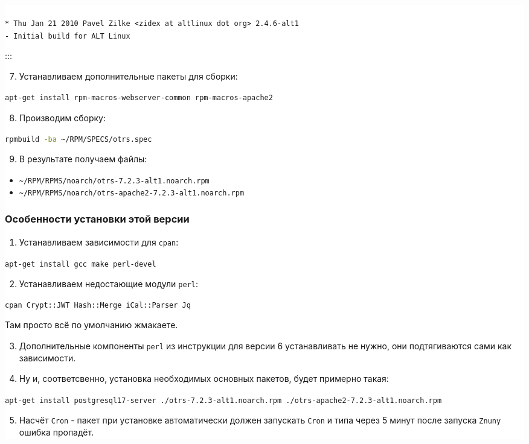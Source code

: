 ```spec:line-numbers {6,26,69,70,83,84,112-117,119-122,154-161}

* Thu Jan 21 2010 Pavel Zilke <zidex at altlinux dot org> 2.4.6-alt1
- Initial build for ALT Linux
```
:::

7. Устанавливаем дополнительные пакеты для сборки:
```bash
apt-get install rpm-macros-webserver-common rpm-macros-apache2
```

8. Производим сборку:
```bash
rpmbuild -ba ~/RPM/SPECS/otrs.spec
```

9. В результате получаем файлы:
- `~/RPM/RPMS/noarch/otrs-7.2.3-alt1.noarch.rpm`
- `~/RPM/RPMS/noarch/otrs-apache2-7.2.3-alt1.noarch.rpm`


### Особенности установки этой версии

1. Устанавливаем зависимости для `cpan`:
```bash
apt-get install gcc make perl-devel
```

2. Устанавливаем недостающие модули `perl`:
```bash
cpan Crypt::JWT Hash::Merge iCal::Parser Jq
```
Там просто всё по умолчанию жмакаете.

3. Дополнительные компоненты `perl` из инструкции для версии 6 устанавливать не нужно, они подтягиваются сами как зависимости.

4. Ну и, соответсвенно, установка необходимых основных пакетов, будет примерно такая:
```bash
apt-get install postgresql17-server ./otrs-7.2.3-alt1.noarch.rpm ./otrs-apache2-7.2.3-alt1.noarch.rpm
```

5. Насчёт `Cron` - пакет при установке автоматически должен запускать `Cron` и типа через 5 минут после запуска `Znuny` ошибка пропадёт.